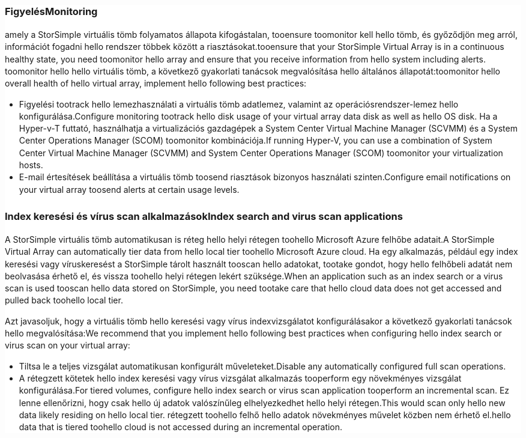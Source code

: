 ### <a name="monitoring"></a><span data-ttu-id="03a50-359">Figyelés</span><span class="sxs-lookup"><span data-stu-id="03a50-359">Monitoring</span></span>
<span data-ttu-id="03a50-360">amely a StorSimple virtuális tömb folyamatos állapota kifogástalan, tooensure toomonitor kell hello tömb, és győződjön meg arról, információt fogadni hello rendszer többek között a riasztásokat.</span><span class="sxs-lookup"><span data-stu-id="03a50-360">tooensure that your StorSimple Virtual Array is in a continuous healthy state, you need toomonitor hello array and ensure that you receive information from hello system including alerts.</span></span> <span data-ttu-id="03a50-361">toomonitor hello hello virtuális tömb, a következő gyakorlati tanácsok megvalósítása hello általános állapotát:</span><span class="sxs-lookup"><span data-stu-id="03a50-361">toomonitor hello overall health of hello virtual array, implement hello following best practices:</span></span>

* <span data-ttu-id="03a50-362">Figyelési tootrack hello lemezhasználati a virtuális tömb adatlemez, valamint az operációsrendszer-lemez hello konfigurálása.</span><span class="sxs-lookup"><span data-stu-id="03a50-362">Configure monitoring tootrack hello disk usage of your virtual array data disk as well as hello OS disk.</span></span> <span data-ttu-id="03a50-363">Ha a Hyper-v-T futtató, használhatja a virtualizációs gazdagépek a System Center Virtual Machine Manager (SCVMM) és a System Center Operations Manager (SCOM) toomonitor kombinációja.</span><span class="sxs-lookup"><span data-stu-id="03a50-363">If running Hyper-V, you can use a combination of System Center Virtual Machine Manager (SCVMM) and System Center Operations Manager (SCOM) toomonitor your virtualization hosts.</span></span>
* <span data-ttu-id="03a50-364">E-mail értesítések beállítása a virtuális tömb toosend riasztások bizonyos használati szinten.</span><span class="sxs-lookup"><span data-stu-id="03a50-364">Configure email notifications on your virtual array toosend alerts at certain usage levels.</span></span>                                                                                                                                                                                                

### <a name="index-search-and-virus-scan-applications"></a><span data-ttu-id="03a50-365">Index keresési és vírus scan alkalmazások</span><span class="sxs-lookup"><span data-stu-id="03a50-365">Index search and virus scan applications</span></span>
<span data-ttu-id="03a50-366">A StorSimple virtuális tömb automatikusan is réteg hello helyi rétegen toohello Microsoft Azure felhőbe adatait.</span><span class="sxs-lookup"><span data-stu-id="03a50-366">A StorSimple Virtual Array can automatically tier data from hello local tier toohello Microsoft Azure cloud.</span></span> <span data-ttu-id="03a50-367">Ha egy alkalmazás, például egy index keresési vagy víruskeresést a StorSimple tárolt használt tooscan hello adatokat, tootake gondot, hogy hello felhőbeli adatát nem beolvasása érhető el, és vissza toohello helyi rétegen lekért szüksége.</span><span class="sxs-lookup"><span data-stu-id="03a50-367">When an application such as an index search or a virus scan is used tooscan hello data stored on StorSimple, you need tootake care that hello cloud data does not get accessed and pulled back toohello local tier.</span></span>

<span data-ttu-id="03a50-368">Azt javasoljuk, hogy a virtuális tömb hello keresési vagy vírus indexvizsgálatot konfigurálásakor a következő gyakorlati tanácsok hello megvalósítása:</span><span class="sxs-lookup"><span data-stu-id="03a50-368">We recommend that you implement hello following best practices when configuring hello index search or virus scan on your virtual array:</span></span>

* <span data-ttu-id="03a50-369">Tiltsa le a teljes vizsgálat automatikusan konfigurált műveleteket.</span><span class="sxs-lookup"><span data-stu-id="03a50-369">Disable any automatically configured full scan operations.</span></span>
* <span data-ttu-id="03a50-370">A rétegzett kötetek hello index keresési vagy vírus vizsgálat alkalmazás tooperform egy növekményes vizsgálat konfigurálása.</span><span class="sxs-lookup"><span data-stu-id="03a50-370">For tiered volumes, configure hello index search or virus scan application tooperform an incremental scan.</span></span> <span data-ttu-id="03a50-371">Ez lenne ellenőrizni, hogy csak hello új adatok valószínűleg elhelyezkedhet hello helyi rétegen.</span><span class="sxs-lookup"><span data-stu-id="03a50-371">This would scan only hello new data likely residing on hello local tier.</span></span> <span data-ttu-id="03a50-372">rétegzett toohello felhő hello adatok növekményes művelet közben nem érhető el.</span><span class="sxs-lookup"><span data-stu-id="03a50-372">hello data that is tiered toohello cloud is not accessed during an incremental operation.</span></span>